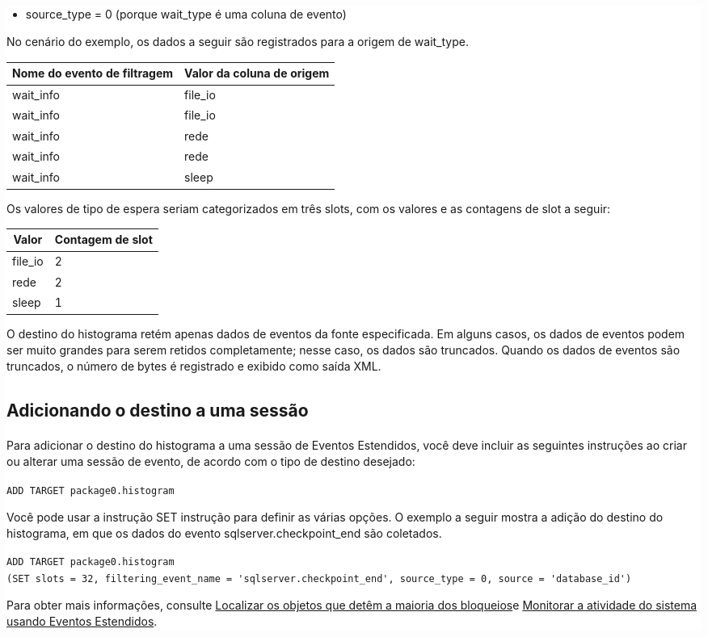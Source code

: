 -   source_type = 0 (porque wait_type é uma coluna de evento)  
  
 No cenário do exemplo, os dados a seguir são registrados para a origem de wait_type.  
  
|Nome do evento de filtragem|Valor da coluna de origem|  
|--------------------------|-------------------------|  
|wait_info|file_io|  
|wait_info|file_io|  
|wait_info|rede|  
|wait_info|rede|  
|wait_info|sleep|  
  
 Os valores de tipo de espera seriam categorizados em três slots, com os valores e as contagens de slot a seguir:  
  
|Valor|Contagem de slot|  
|-----------|----------------|  
|file_io|2|  
|rede|2|  
|sleep|1|  
  
 O destino do histograma retém apenas dados de eventos da fonte especificada. Em alguns casos, os dados de eventos podem ser muito grandes para serem retidos completamente; nesse caso, os dados são truncados. Quando os dados de eventos são truncados, o número de bytes é registrado e exibido como saída XML.  
  
## <a name="adding-the-target-to-a-session"></a>Adicionando o destino a uma sessão  
 Para adicionar o destino do histograma a uma sessão de Eventos Estendidos, você deve incluir as seguintes instruções ao criar ou alterar uma sessão de evento, de acordo com o tipo de destino desejado:  
  
```  
ADD TARGET package0.histogram  
```  
  
 Você pode usar a instrução SET instrução para definir as várias opções. O exemplo a seguir mostra a adição do destino do histograma, em que os dados do evento sqlserver.checkpoint_end são coletados.  
  
```  
ADD TARGET package0.histogram  
(SET slots = 32, filtering_event_name = 'sqlserver.checkpoint_end', source_type = 0, source = 'database_id')  
```  
  
 Para obter mais informações, consulte [Localizar os objetos que detêm a maioria dos bloqueios](../relational-databases/extended-events/find-the-objects-that-have-the-most-locks-taken-on-them.md)e [Monitorar a atividade do sistema usando Eventos Estendidos](../relational-databases/extended-events/monitor-system-activity-using-extended-events.md).  
  
